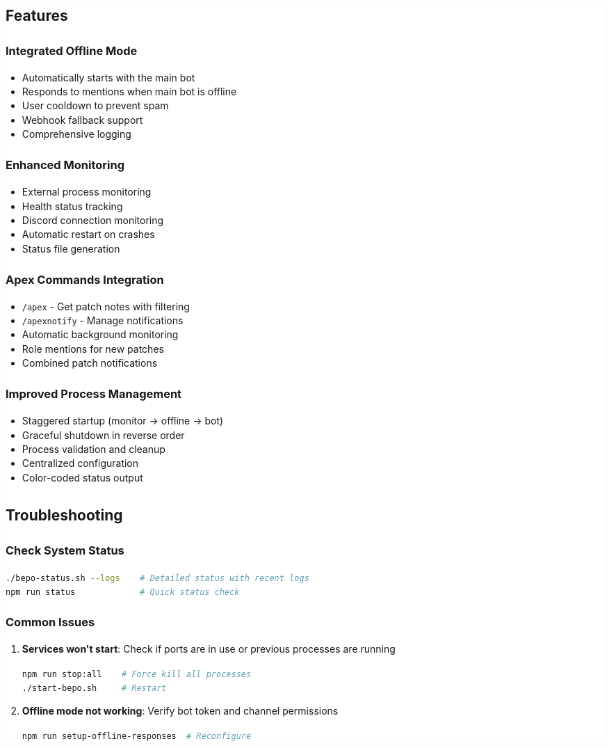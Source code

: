 ## Features

### Integrated Offline Mode
- Automatically starts with the main bot
- Responds to mentions when main bot is offline
- User cooldown to prevent spam
- Webhook fallback support
- Comprehensive logging

### Enhanced Monitoring
- External process monitoring
- Health status tracking
- Discord connection monitoring
- Automatic restart on crashes
- Status file generation

### Apex Commands Integration
- `/apex` - Get patch notes with filtering
- `/apexnotify` - Manage notifications
- Automatic background monitoring
- Role mentions for new patches
- Combined patch notifications

### Improved Process Management
- Staggered startup (monitor → offline → bot)
- Graceful shutdown in reverse order
- Process validation and cleanup
- Centralized configuration
- Color-coded status output

## Troubleshooting

### Check System Status
```bash
./bepo-status.sh --logs    # Detailed status with recent logs
npm run status             # Quick status check
```

### Common Issues

1. **Services won't start**: Check if ports are in use or previous processes are running
   ```bash
   npm run stop:all    # Force kill all processes
   ./start-bepo.sh     # Restart
   ```

2. **Offline mode not working**: Verify bot token and channel permissions
   ```bash
   npm run setup-offline-responses  # Reconfigure
   ```
